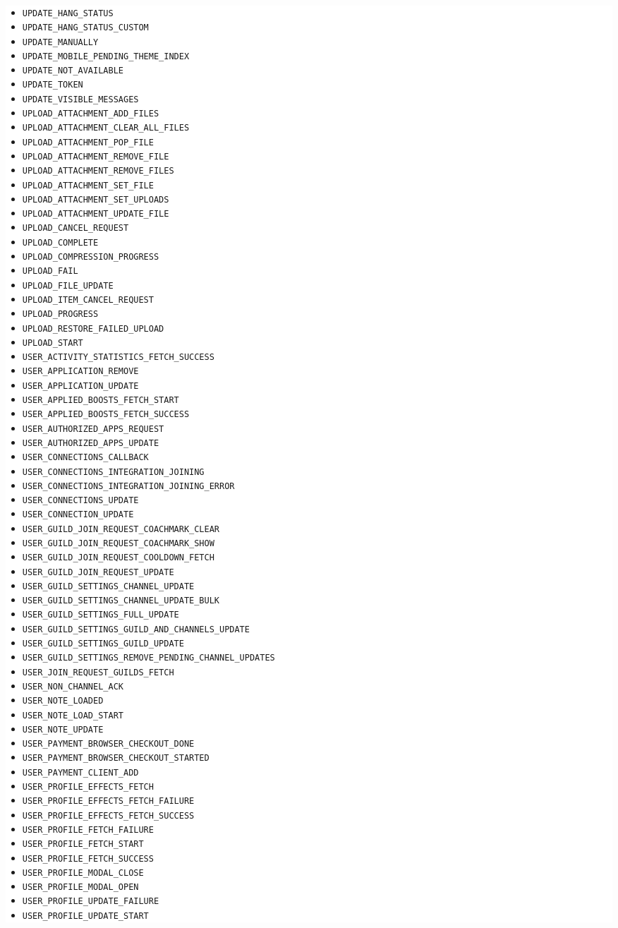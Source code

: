 - `UPDATE_HANG_STATUS`
- `UPDATE_HANG_STATUS_CUSTOM`
- `UPDATE_MANUALLY`
- `UPDATE_MOBILE_PENDING_THEME_INDEX`
- `UPDATE_NOT_AVAILABLE`
- `UPDATE_TOKEN`
- `UPDATE_VISIBLE_MESSAGES`
- `UPLOAD_ATTACHMENT_ADD_FILES`
- `UPLOAD_ATTACHMENT_CLEAR_ALL_FILES`
- `UPLOAD_ATTACHMENT_POP_FILE`
- `UPLOAD_ATTACHMENT_REMOVE_FILE`
- `UPLOAD_ATTACHMENT_REMOVE_FILES`
- `UPLOAD_ATTACHMENT_SET_FILE`
- `UPLOAD_ATTACHMENT_SET_UPLOADS`
- `UPLOAD_ATTACHMENT_UPDATE_FILE`
- `UPLOAD_CANCEL_REQUEST`
- `UPLOAD_COMPLETE`
- `UPLOAD_COMPRESSION_PROGRESS`
- `UPLOAD_FAIL`
- `UPLOAD_FILE_UPDATE`
- `UPLOAD_ITEM_CANCEL_REQUEST`
- `UPLOAD_PROGRESS`
- `UPLOAD_RESTORE_FAILED_UPLOAD`
- `UPLOAD_START`
- `USER_ACTIVITY_STATISTICS_FETCH_SUCCESS`
- `USER_APPLICATION_REMOVE`
- `USER_APPLICATION_UPDATE`
- `USER_APPLIED_BOOSTS_FETCH_START`
- `USER_APPLIED_BOOSTS_FETCH_SUCCESS`
- `USER_AUTHORIZED_APPS_REQUEST`
- `USER_AUTHORIZED_APPS_UPDATE`
- `USER_CONNECTIONS_CALLBACK`
- `USER_CONNECTIONS_INTEGRATION_JOINING`
- `USER_CONNECTIONS_INTEGRATION_JOINING_ERROR`
- `USER_CONNECTIONS_UPDATE`
- `USER_CONNECTION_UPDATE`
- `USER_GUILD_JOIN_REQUEST_COACHMARK_CLEAR`
- `USER_GUILD_JOIN_REQUEST_COACHMARK_SHOW`
- `USER_GUILD_JOIN_REQUEST_COOLDOWN_FETCH`
- `USER_GUILD_JOIN_REQUEST_UPDATE`
- `USER_GUILD_SETTINGS_CHANNEL_UPDATE`
- `USER_GUILD_SETTINGS_CHANNEL_UPDATE_BULK`
- `USER_GUILD_SETTINGS_FULL_UPDATE`
- `USER_GUILD_SETTINGS_GUILD_AND_CHANNELS_UPDATE`
- `USER_GUILD_SETTINGS_GUILD_UPDATE`
- `USER_GUILD_SETTINGS_REMOVE_PENDING_CHANNEL_UPDATES`
- `USER_JOIN_REQUEST_GUILDS_FETCH`
- `USER_NON_CHANNEL_ACK`
- `USER_NOTE_LOADED`
- `USER_NOTE_LOAD_START`
- `USER_NOTE_UPDATE`
- `USER_PAYMENT_BROWSER_CHECKOUT_DONE`
- `USER_PAYMENT_BROWSER_CHECKOUT_STARTED`
- `USER_PAYMENT_CLIENT_ADD`
- `USER_PROFILE_EFFECTS_FETCH`
- `USER_PROFILE_EFFECTS_FETCH_FAILURE`
- `USER_PROFILE_EFFECTS_FETCH_SUCCESS`
- `USER_PROFILE_FETCH_FAILURE`
- `USER_PROFILE_FETCH_START`
- `USER_PROFILE_FETCH_SUCCESS`
- `USER_PROFILE_MODAL_CLOSE`
- `USER_PROFILE_MODAL_OPEN`
- `USER_PROFILE_UPDATE_FAILURE`
- `USER_PROFILE_UPDATE_START`